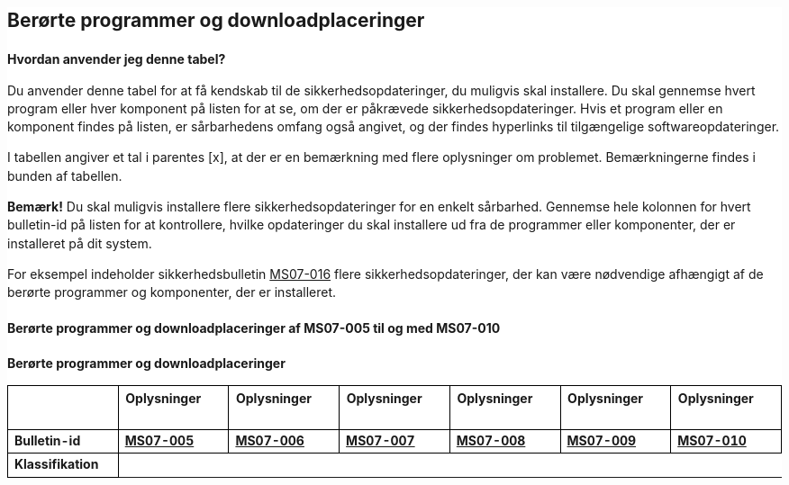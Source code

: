 
## Berørte programmer og downloadplaceringer

**Hvordan anvender jeg denne tabel?**  

Du anvender denne tabel for at få kendskab til de sikkerhedsopdateringer, du muligvis skal installere. Du skal gennemse hvert program eller hver komponent på listen for at se, om der er påkrævede sikkerhedsopdateringer. Hvis et program eller en komponent findes på listen, er sårbarhedens omfang også angivet, og der findes hyperlinks til tilgængelige softwareopdateringer.

I tabellen angiver et tal i parentes \[x\], at der er en bemærkning med flere oplysninger om problemet. Bemærkningerne findes i bunden af tabellen.

**Bemærk\!** Du skal muligvis installere flere sikkerhedsopdateringer for en enkelt sårbarhed. Gennemse hele kolonnen for hvert bulletin-id på listen for at kontrollere, hvilke opdateringer du skal installere ud fra de programmer eller komponenter, der er installeret på dit system.

For eksempel indeholder sikkerhedsbulletin [MS07-016](http://go.microsoft.com/fwlink/?linkid=79655) flere sikkerhedsopdateringer, der kan være nødvendige afhængigt af de berørte programmer og komponenter, der er installeret.

#### Berørte programmer og downloadplaceringer af MS07-005 til og med MS07-010

**Berørte programmer og downloadplaceringer**

<table style="width:100%;">
<colgroup>
<col style="width: 14%" />
<col style="width: 14%" />
<col style="width: 14%" />
<col style="width: 14%" />
<col style="width: 14%" />
<col style="width: 14%" />
<col style="width: 14%" />
</colgroup>
<thead>
<tr class="header">
<th style="border:1px solid black;"></th>
<th style="border:1px solid black;">Oplysninger        </th>
<th style="border:1px solid black;">Oplysninger        </th>
<th style="border:1px solid black;">Oplysninger        </th>
<th style="border:1px solid black;">Oplysninger        </th>
<th style="border:1px solid black;">Oplysninger        </th>
<th style="border:1px solid black;">Oplysninger        </th>
</tr>
</thead>
<tbody>
<tr class="odd">
<td style="border:1px solid black;"><strong>Bulletin-id</strong></td>
<td style="border:1px solid black;"><a href="http://go.microsoft.com/fwlink/?linkid=73911"><strong>MS07-005</strong></a></td>
<td style="border:1px solid black;"><a href="http://go.microsoft.com/fwlink/?linkid=81736"><strong>MS07-006</strong></a></td>
<td style="border:1px solid black;"><a href="http://go.microsoft.com/fwlink/?linkid=77834"><strong>MS07-007</strong></a></td>
<td style="border:1px solid black;"><a href="http://go.microsoft.com/fwlink/?linkid=81191"><strong>MS07-008</strong></a></td>
<td style="border:1px solid black;"><a href="http://go.microsoft.com/fwlink/?linkid=80877"><strong>MS07-009</strong></a></td>
<td style="border:1px solid black;"><a href="http://go.microsoft.com/fwlink/?linkid=82708"><strong>MS07-010</strong></a></td>
</tr>
<tr class="even">
<td style="border:1px solid black;"><strong>Klassifikation</strong></td>